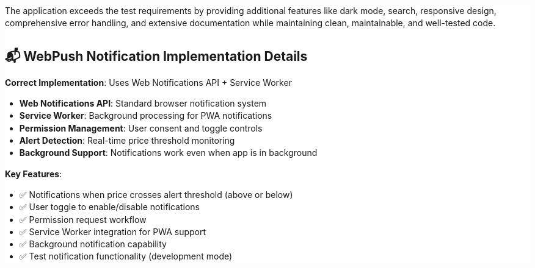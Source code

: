 The application exceeds the test requirements by providing additional features like dark mode, search, responsive design, comprehensive error handling, and extensive documentation while maintaining clean, maintainable, and well-tested code.

## 📬 WebPush Notification Implementation Details

**Correct Implementation**: Uses Web Notifications API + Service Worker
- **Web Notifications API**: Standard browser notification system
- **Service Worker**: Background processing for PWA notifications  
- **Permission Management**: User consent and toggle controls
- **Alert Detection**: Real-time price threshold monitoring
- **Background Support**: Notifications work even when app is in background

**Key Features**:
- ✅ Notifications when price crosses alert threshold (above or below)
- ✅ User toggle to enable/disable notifications
- ✅ Permission request workflow
- ✅ Service Worker integration for PWA support
- ✅ Background notification capability
- ✅ Test notification functionality (development mode)